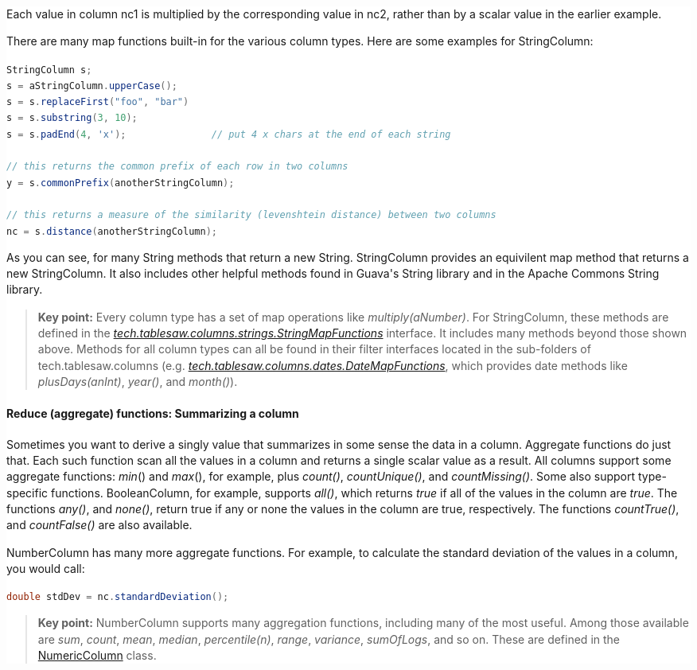 Each value in column nc1 is multiplied by the corresponding value in nc2, rather than by a scalar value in the earlier example.

There are many map functions built-in for the various column types. Here are some examples for StringColumn:

```java
StringColumn s;
s = aStringColumn.upperCase();
s = s.replaceFirst("foo", "bar")
s = s.substring(3, 10);
s = s.padEnd(4, 'x');				// put 4 x chars at the end of each string

// this returns the common prefix of each row in two columns
y = s.commonPrefix(anotherStringColumn);

// this returns a measure of the similarity (levenshtein distance) between two columns
nc = s.distance(anotherStringColumn);
```
As you can see, for many String methods that return a new String. StringColumn provides an equivilent map method that returns a new StringColumn. It also includes other helpful methods found in Guava's String library and in the Apache Commons String library.

> **Key point:** Every column type has a set of map operations like *multiply(aNumber)*. For StringColumn, these methods are defined in the [*tech.tablesaw.columns.strings.StringMapFunctions*](http://www.javadoc.io/page/tech.tablesaw/tablesaw-core/latest/tech/tablesaw/columns/strings/StringFilters.html) interface. It includes many methods beyond those shown above. Methods for all column types can all be found in their filter interfaces located in the sub-folders of tech.tablesaw.columns (e.g. [*tech.tablesaw.columns.dates.DateMapFunctions*](http://www.javadoc.io/page/tech.tablesaw/tablesaw-core/latest/tech/tablesaw/columns/strings/StringFilters.html), which provides date methods like *plusDays(anInt)*, *year()*, and *month()*).  
>

#### Reduce (aggregate) functions: Summarizing a column 

Sometimes you want to derive a singly value that summarizes in some sense the data in a column. Aggregate functions do just that. Each such function scan all the values in a column and returns a single scalar value as a result.  All columns support some aggregate functions: *min*() and *max*(), for example, plus *count()*, *countUnique()*, and *countMissing()*. Some also support type-specific functions. BooleanColumn, for example, supports *all()*, which returns *true* if all of the values in the column are *true*. The functions *any()*, and *none()*,  return true if any or none the values in the column are true, respectively. The functions *countTrue()*, and *countFalse()* are also available.

NumberColumn has many more aggregate functions. For example, to calculate the standard deviation of the values in a column, you would call:

```java
double stdDev = nc.standardDeviation();	
```

> **Key point:** NumberColumn supports many aggregation functions, including many of the most useful. Among those available are *sum*, *count*, *mean*, *median*, *percentile(n)*, *range*, *variance*, *sumOfLogs*, and so on. These are defined in the [NumericColumn](http://www.javadoc.io/page/tech.tablesaw/tablesaw-core/latest/tech/tablesaw/api/NumericColumn.html) class. 
>
